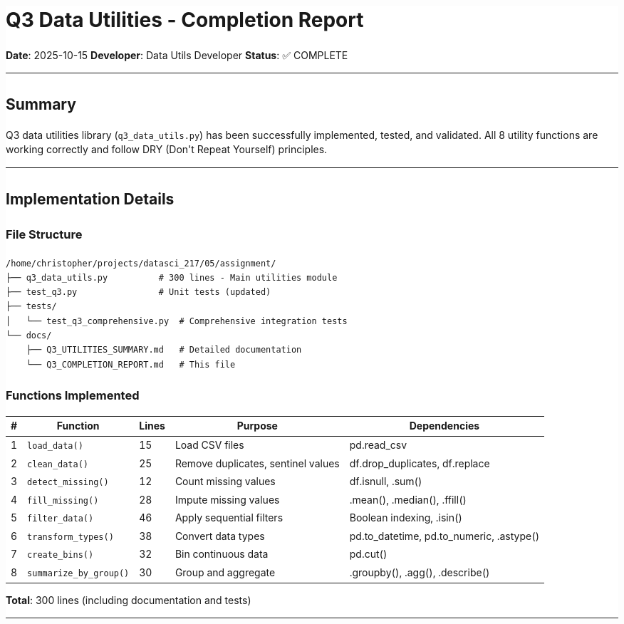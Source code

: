 # Q3 Data Utilities - Completion Report

**Date**: 2025-10-15
**Developer**: Data Utils Developer
**Status**: ✅ COMPLETE

---

## Summary

Q3 data utilities library (`q3_data_utils.py`) has been successfully implemented, tested, and validated. All 8 utility functions are working correctly and follow DRY (Don't Repeat Yourself) principles.

---

## Implementation Details

### File Structure
```
/home/christopher/projects/datasci_217/05/assignment/
├── q3_data_utils.py          # 300 lines - Main utilities module
├── test_q3.py                # Unit tests (updated)
├── tests/
│   └── test_q3_comprehensive.py  # Comprehensive integration tests
└── docs/
    ├── Q3_UTILITIES_SUMMARY.md   # Detailed documentation
    └── Q3_COMPLETION_REPORT.md   # This file
```

### Functions Implemented

| # | Function | Lines | Purpose | Dependencies |
|---|----------|-------|---------|--------------|
| 1 | `load_data()` | 15 | Load CSV files | pd.read_csv |
| 2 | `clean_data()` | 25 | Remove duplicates, sentinel values | df.drop_duplicates, df.replace |
| 3 | `detect_missing()` | 12 | Count missing values | df.isnull, .sum() |
| 4 | `fill_missing()` | 28 | Impute missing values | .mean(), .median(), .ffill() |
| 5 | `filter_data()` | 46 | Apply sequential filters | Boolean indexing, .isin() |
| 6 | `transform_types()` | 38 | Convert data types | pd.to_datetime, pd.to_numeric, .astype() |
| 7 | `create_bins()` | 32 | Bin continuous data | pd.cut() |
| 8 | `summarize_by_group()` | 30 | Group and aggregate | .groupby(), .agg(), .describe() |

**Total**: 300 lines (including documentation and tests)

---